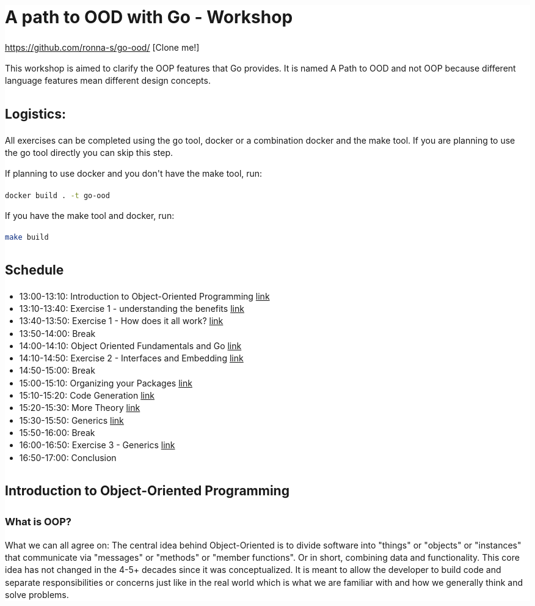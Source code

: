 # A path to OOD with Go - Workshop


https://github.com/ronna-s/go-ood/ [Clone me!]

This workshop is aimed to clarify the OOP features that Go provides.
It is named A Path to OOD and not OOP because different language features mean different design concepts.  

## Logistics:
All exercises can be completed using the go tool, docker or a combination docker and the make tool.
If you are planning to use the go tool directly you can skip this step.

If planning to use docker and you don't have the make tool, run:
```bash
docker build . -t go-ood
```

If you have the make tool and docker, run:
```bash
make build
```

## Schedule

- 13:00-13:10: Introduction to Object-Oriented Programming [link](#introduction-to-object-oriented-programming)
- 13:10-13:40: Exercise 1 - understanding the benefits [link](#exercise-1---understanding-the-benefits)
- 13:40-13:50: Exercise 1 - How does it all work? [link](#exercise-1---how-does-it-all-work)
- 13:50-14:00: Break
- 14:00-14:10: Object Oriented Fundamentals and Go [link](#oo-fundamentals-and-go)
- 14:10-14:50: Exercise 2 - Interfaces and Embedding [link](#exercise-2---interfaces-and-embedding)
- 14:50-15:00: Break
- 15:00-15:10: Organizing your Packages [link](#organizing-your-packages)
- 15:10-15:20: Code Generation [link](#code-generation-why-when)
- 15:20-15:30: More Theory [link](#generics)
- 15:30-15:50: Generics [link](#generics)
- 15:50-16:00: Break
- 16:00-16:50: Exercise 3 - Generics [link](#exercise-3---generics)
- 16:50-17:00: Conclusion

## Introduction to Object-Oriented Programming

### What is OOP?

What we can all agree on: The central idea behind Object-Oriented is to divide software into "things" or "objects" or "instances" that communicate via "messages" or "methods" or "member functions".
Or in short, combining data and functionality.
This core idea has not changed in the 4-5+ decades since it was conceptualized.
It is meant to allow the developer to build code and separate responsibilities or concerns just like in the real world which is what we are familiar with and how we generally think and solve problems.
